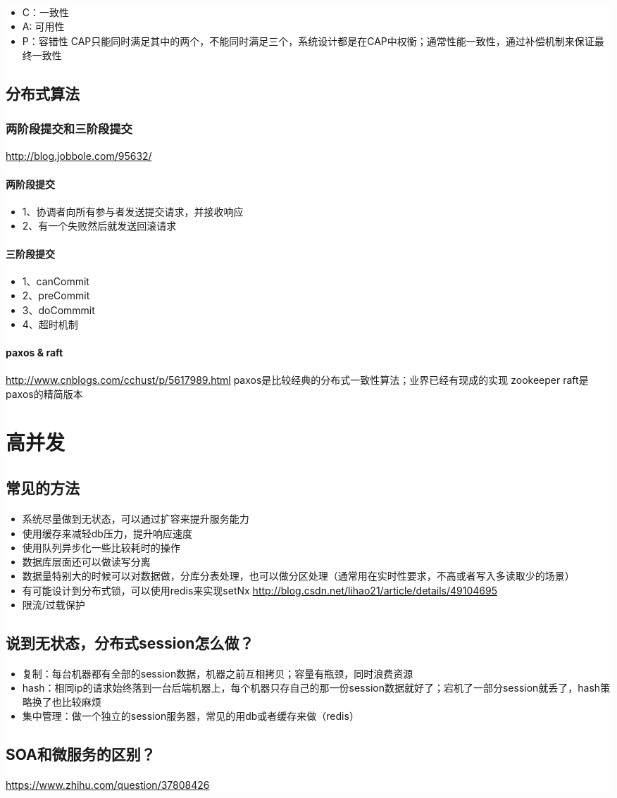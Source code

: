 * C：一致性
* A: 可用性
* P：容错性
    CAP只能同时满足其中的两个，不能同时满足三个，系统设计都是在CAP中权衡；通常性能一致性，通过补偿机制来保证最终一致性

## 分布式算法

### 两阶段提交和三阶段提交

http://blog.jobbole.com/95632/

#### 两阶段提交

* 1、协调者向所有参与者发送提交请求，并接收响应
* 2、有一个失败然后就发送回滚请求

#### 三阶段提交

* 1、canCommit
* 2、preCommit
* 3、doCommmit
* 4、超时机制

#### paxos & raft

http://www.cnblogs.com/cchust/p/5617989.html
paxos是比较经典的分布式一致性算法；业界已经有现成的实现 zookeeper
raft是paxos的精简版本

# 高并发

## 常见的方法

* 系统尽量做到无状态，可以通过扩容来提升服务能力
* 使用缓存来减轻db压力，提升响应速度
* 使用队列异步化一些比较耗时的操作
* 数据库层面还可以做读写分离
* 数据量特别大的时候可以对数据做，分库分表处理，也可以做分区处理（通常用在实时性要求，不高或者写入多读取少的场景）
* 有可能设计到分布式锁，可以使用redis来实现setNx http://blog.csdn.net/lihao21/article/details/49104695
* 限流/过载保护

## 说到无状态，分布式session怎么做？
* 复制：每台机器都有全部的session数据，机器之前互相拷贝；容量有瓶颈，同时浪费资源
* hash：相同ip的请求始终落到一台后端机器上，每个机器只存自己的那一份session数据就好了；宕机了一部分session就丢了，hash策略换了也比较麻烦
* 集中管理：做一个独立的session服务器，常见的用db或者缓存来做（redis）

## SOA和微服务的区别？

https://www.zhihu.com/question/37808426
